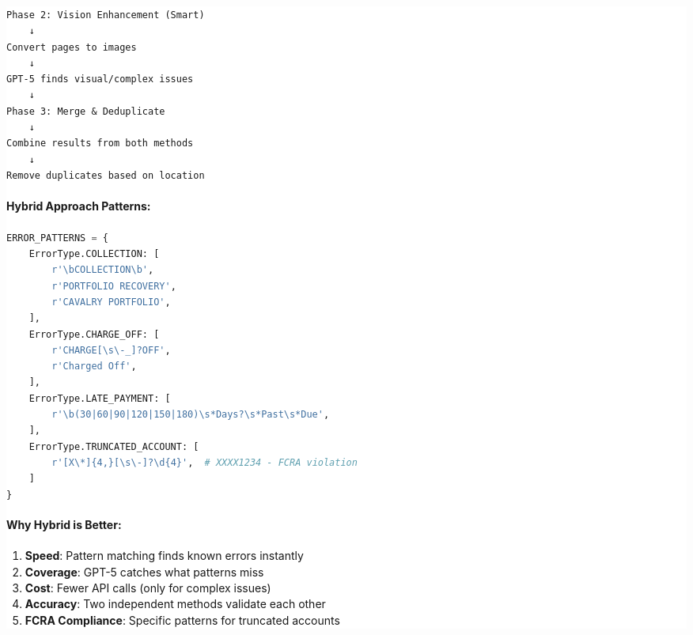   ```
  Phase 2: Vision Enhancement (Smart)
      ↓
  Convert pages to images
      ↓
  GPT-5 finds visual/complex issues
      ↓
  Phase 3: Merge & Deduplicate
      ↓
  Combine results from both methods
      ↓
  Remove duplicates based on location
  ```

#### **Hybrid Approach Patterns:**
```python
ERROR_PATTERNS = {
    ErrorType.COLLECTION: [
        r'\bCOLLECTION\b',
        r'PORTFOLIO RECOVERY',
        r'CAVALRY PORTFOLIO',
    ],
    ErrorType.CHARGE_OFF: [
        r'CHARGE[\s\-_]?OFF',
        r'Charged Off',
    ],
    ErrorType.LATE_PAYMENT: [
        r'\b(30|60|90|120|150|180)\s*Days?\s*Past\s*Due',
    ],
    ErrorType.TRUNCATED_ACCOUNT: [
        r'[X\*]{4,}[\s\-]?\d{4}',  # XXXX1234 - FCRA violation
    ]
}
```

#### **Why Hybrid is Better:**
1. **Speed**: Pattern matching finds known errors instantly
2. **Coverage**: GPT-5 catches what patterns miss
3. **Cost**: Fewer API calls (only for complex issues)
4. **Accuracy**: Two independent methods validate each other
5. **FCRA Compliance**: Specific patterns for truncated accounts